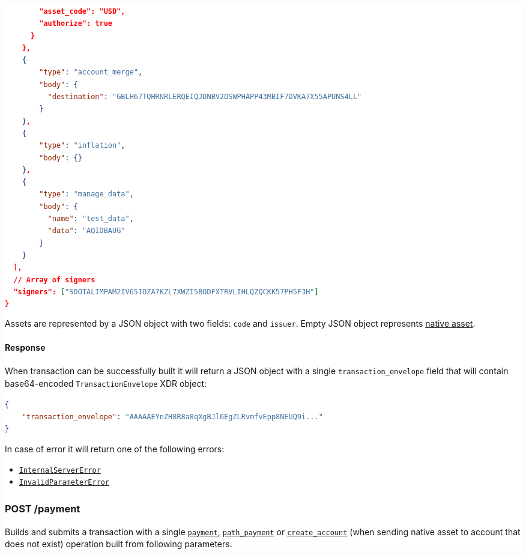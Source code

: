 ```json
        "asset_code": "USD",
        "authorize": true
      }
    },
    {
        "type": "account_merge",
        "body": {
          "destination": "GBLH67TQHRNRLERQEIQJDNBV2DSWPHAPP43MBIF7DVKA7X55APUNS4LL"
        }
    },
    {
        "type": "inflation",
        "body": {}
    },
    {
        "type": "manage_data",
        "body": {
          "name": "test_data",
          "data": "AQIDBAUG"
        }
    }
  ],
  // Array of signers
  "signers": ["SDOTALIMPAM2IV65IOZA7KZL7XWZI5BODFXTRVLIHLQZQCKK57PH5F3H"]
}
```

Assets are represented by a JSON object with two fields: `code` and `issuer`. Empty JSON object represents [native asset](https://www.diamnet.org/developers/learn/concepts/assets.html#lumens-xlm-).

#### Response

When transaction can be successfully built it will return a JSON object with a single `transaction_envelope` field that will contain base64-encoded `TransactionEnvelope` XDR object:

```json
{
    "transaction_envelope": "AAAAAEYnZH8R8a8qXgBJl6EgZLRvmfvEpp8NEUQ9i..."
}
```

In case of error it will return one of the following errors:
* [`InternalServerError`](/src/github.com/diamnet/gateway/protocols/errors.go)
* [`InvalidParameterError`](/src/github.com/diamnet/gateway/protocols/errors.go)

### POST /payment

Builds and submits a transaction with a single [`payment`](https://www.diamnet.org/developers/learn/concepts/list-of-operations.html#payment), [`path_payment`](https://www.diamnet.org/developers/learn/concepts/list-of-operations.html#path-payment) or [`create_account`](https://www.diamnet.org/developers/learn/concepts/list-of-operations.html#create-account) (when sending native asset to account that does not exist) operation built from following parameters.
